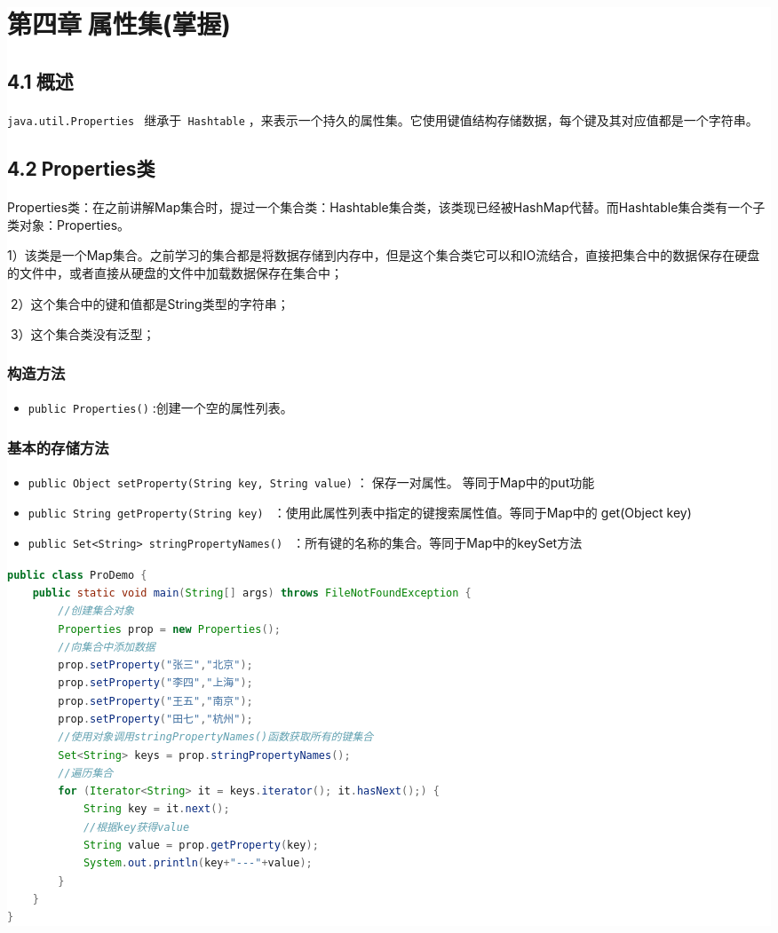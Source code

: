# 第四章 属性集(掌握)

## 4.1 概述

`java.util.Properties ` 继承于` Hashtable` ，来表示一个持久的属性集。它使用键值结构存储数据，每个键及其对应值都是一个字符串。

## 4.2 Properties类

Properties类：在之前讲解Map集合时，提过一个集合类：Hashtable集合类，该类现已经被HashMap代替。而Hashtable集合类有一个子类对象：Properties。

​	1）该类是一个Map集合。之前学习的集合都是将数据存储到内存中，但是这个集合类它可以和IO流结合，直接把集合中的数据保存在硬盘的文件中，或者直接从硬盘的文件中加载数据保存在集合中；

​	2）这个集合中的键和值都是String类型的字符串；

​	3）这个集合类没有泛型；

### 构造方法

- `public Properties()` :创建一个空的属性列表。

### 基本的存储方法

- `public Object setProperty(String key, String value)` ： 保存一对属性。  等同于Map中的put功能

- `public String getProperty(String key) ` ：使用此属性列表中指定的键搜索属性值。等同于Map中的 get(Object key)

- `public Set<String> stringPropertyNames() ` ：所有键的名称的集合。等同于Map中的keySet方法

  

```java
public class ProDemo {
    public static void main(String[] args) throws FileNotFoundException {
        //创建集合对象
		Properties prop = new Properties();
		//向集合中添加数据
		prop.setProperty("张三","北京");
		prop.setProperty("李四","上海");
		prop.setProperty("王五","南京");
		prop.setProperty("田七","杭州");
		//使用对象调用stringPropertyNames()函数获取所有的键集合
		Set<String> keys = prop.stringPropertyNames();
		//遍历集合
		for (Iterator<String> it = keys.iterator(); it.hasNext();) {
			String key = it.next();
			//根据key获得value
			String value = prop.getProperty(key);
			System.out.println(key+"---"+value);
		}
    }
}

```
